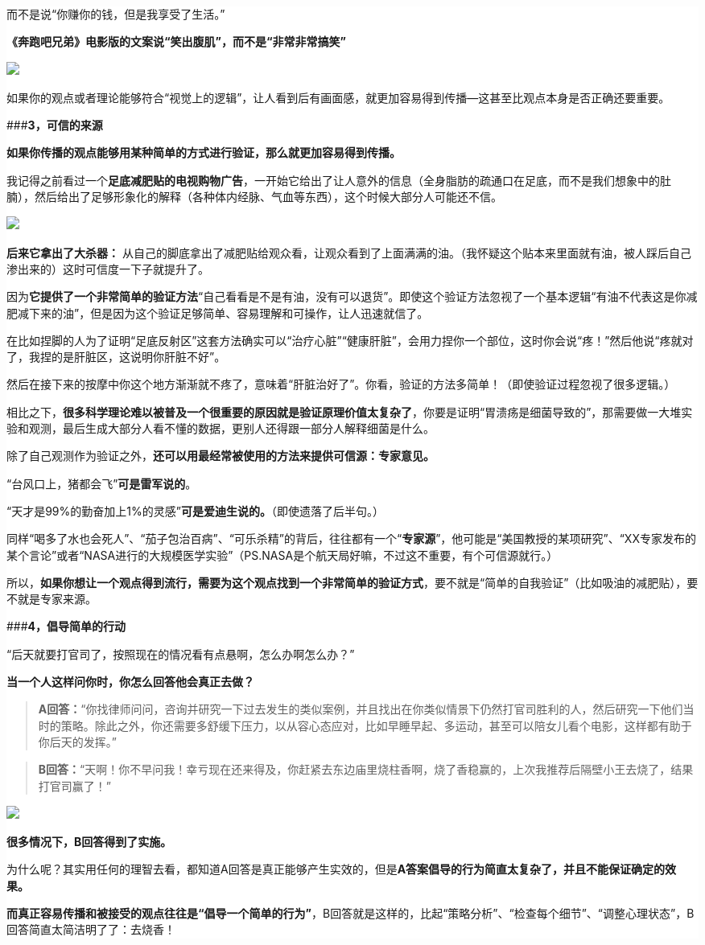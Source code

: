而不是说“你赚你的钱，但是我享受了生活。”

**《奔跑吧兄弟》电影版的文案说“笑出腹肌”，而不是“非常非常搞笑”**


![](./_image/2017-02-12-23-22-05.jpg)


如果你的观点或者理论能够符合“视觉上的逻辑”，让人看到后有画面感，就更加容易得到传播—这甚至比观点本身是否正确还要重要。

###**3，可信的来源**

**如果你传播的观点能够用某种简单的方式进行验证，那么就更加容易得到传播。**

我记得之前看过一个**足底减肥贴的电视购物广告**，一开始它给出了让人意外的信息（全身脂肪的疏通口在足底，而不是我们想象中的肚腩），然后给出了足够形象化的解释（各种体内经脉、气血等东西），这个时候大部分人可能还不信。


![](./_image/2017-02-12-23-22-18.jpg)

**后来它拿出了大杀器：** 从自己的脚底拿出了减肥贴给观众看，让观众看到了上面满满的油。（我怀疑这个贴本来里面就有油，被人踩后自己渗出来的）这时可信度一下子就提升了。

因为**它提供了一个非常简单的验证方法**“自己看看是不是有油，没有可以退货”。即使这个验证方法忽视了一个基本逻辑“有油不代表这是你减肥减下来的油”，但是因为这个验证足够简单、容易理解和可操作，让人迅速就信了。

在比如捏脚的人为了证明“足底反射区”这套方法确实可以“治疗心脏”“健康肝脏”，会用力捏你一个部位，这时你会说“疼！”然后他说“疼就对了，我捏的是肝脏区，这说明你肝脏不好”。

然后在接下来的按摩中你这个地方渐渐就不疼了，意味着“肝脏治好了”。你看，验证的方法多简单！（即使验证过程忽视了很多逻辑。）

相比之下，**很多科学理论难以被普及一个很重要的原因就是验证原理价值太复杂了**，你要是证明“胃溃疡是细菌导致的”，那需要做一大堆实验和观测，最后生成大部分人看不懂的数据，更别人还得跟一部分人解释细菌是什么。

除了自己观测作为验证之外，**还可以用最经常被使用的方法来提供可信源：专家意见。**

“台风口上，猪都会飞”**可是雷军说的**。

“天才是99%的勤奋加上1%的灵感”**可是爱迪生说的。**（即使遗落了后半句。）

同样“喝多了水也会死人”、“茄子包治百病”、“可乐杀精”的背后，往往都有一个“**专家源**”，他可能是“美国教授的某项研究”、“XX专家发布的某个言论”或者“NASA进行的大规模医学实验”（PS.NASA是个航天局好嘛，不过这不重要，有个可信源就行。）

所以，**如果你想让一个观点得到流行，需要为这个观点找到一个非常简单的验证方式**，要不就是“简单的自我验证”（比如吸油的减肥贴），要不就是专家来源。

###**4，倡导简单的行动**

“后天就要打官司了，按照现在的情况看有点悬啊，怎么办啊怎么办？”

**当一个人这样问你时，你怎么回答他会真正去做？**

> **A回答：**“你找律师问问，咨询并研究一下过去发生的类似案例，并且找出在你类似情景下仍然打官司胜利的人，然后研究一下他们当时的策略。除此之外，你还需要多舒缓下压力，以从容心态应对，比如早睡早起、多运动，甚至可以陪女儿看个电影，这样都有助于你后天的发挥。”

> **B回答：**“天啊！你不早问我！幸亏现在还来得及，你赶紧去东边庙里烧柱香啊，烧了香稳赢的，上次我推荐后隔壁小王去烧了，结果打官司赢了！”

![](./_image/2017-02-12-23-22-29.jpg)


**很多情况下，B回答得到了实施。**

为什么呢？其实用任何的理智去看，都知道A回答是真正能够产生实效的，但是**A答案倡导的行为简直太复杂了，并且不能保证确定的效果。**

**而真正容易传播和被接受的观点往往是“倡导一个简单的行为”**，B回答就是这样的，比起“策略分析”、“检查每个细节”、“调整心理状态”，B回答简直太简洁明了了：去烧香！
